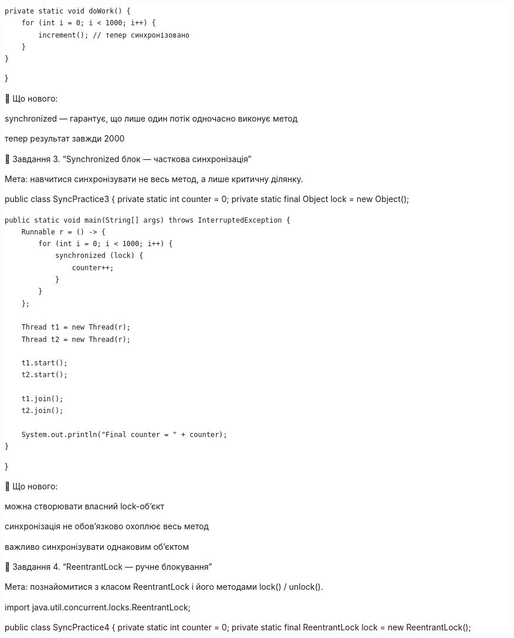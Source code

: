     private static void doWork() {
        for (int i = 0; i < 1000; i++) {
            increment(); // тепер синхронізовано
        }
    }
}


🧠 Що нового:

synchronized — гарантує, що лише один потік одночасно виконує метод

тепер результат завжди 2000

🧩 Завдання 3. “Synchronized блок — часткова синхронізація”

Мета: навчитися синхронізувати не весь метод, а лише критичну ділянку.

public class SyncPractice3 {
private static int counter = 0;
private static final Object lock = new Object();

    public static void main(String[] args) throws InterruptedException {
        Runnable r = () -> {
            for (int i = 0; i < 1000; i++) {
                synchronized (lock) {
                    counter++;
                }
            }
        };

        Thread t1 = new Thread(r);
        Thread t2 = new Thread(r);

        t1.start();
        t2.start();

        t1.join();
        t2.join();

        System.out.println("Final counter = " + counter);
    }
}


🧠 Що нового:

можна створювати власний lock-об’єкт

синхронізація не обов’язково охоплює весь метод

важливо синхронізувати однаковим об’єктом

🧩 Завдання 4. “ReentrantLock — ручне блокування”

Мета: познайомитися з класом ReentrantLock і його методами lock() / unlock().

import java.util.concurrent.locks.ReentrantLock;

public class SyncPractice4 {
private static int counter = 0;
private static final ReentrantLock lock = new ReentrantLock();
